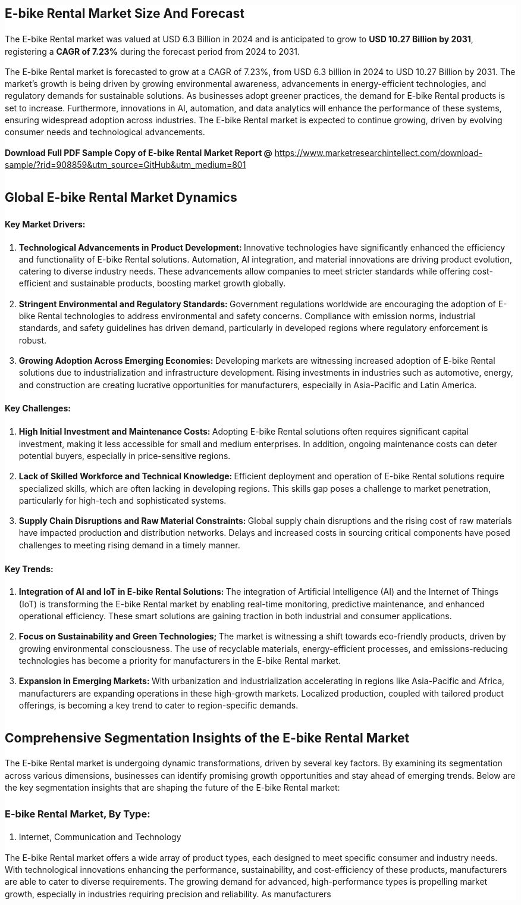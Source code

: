 <h2>E-bike Rental Market Size And Forecast</h2><p>The E-bike Rental market was valued at USD 6.3 Billion in 2024 and is anticipated to grow to <strong>USD 10.27 Billion by 2031</strong>, registering a <strong>CAGR of 7.23%</strong> during the forecast period from 2024 to 2031.</p><p>The E-bike Rental market is forecasted to grow at a CAGR of 7.23%, from USD 6.3 billion in 2024 to USD 10.27 Billion by 2031. The market’s growth is being driven by growing environmental awareness, advancements in energy-efficient technologies, and regulatory demands for sustainable solutions. As businesses adopt greener practices, the demand for E-bike Rental products is set to increase. Furthermore, innovations in AI, automation, and data analytics will enhance the performance of these systems, ensuring widespread adoption across industries. The E-bike Rental market is expected to continue growing, driven by evolving consumer needs and technological advancements.</p><p><strong>Download Full PDF Sample Copy of E-bike Rental Market Report @</strong>&nbsp;<a href="https://www.marketresearchintellect.com/download-sample/?rid=908859&amp;utm_source=GitHub&amp;utm_medium=801">https://www.marketresearchintellect.com/download-sample/?rid=908859&amp;utm_source=GitHub&amp;utm_medium=801</a></p><h2>Global E-bike Rental Market Dynamics</h2><h4><strong>Key Market Drivers:</strong></h4><ol><li><p><strong>Technological Advancements in Product Development:&nbsp;</strong>Innovative technologies have significantly enhanced the efficiency and functionality of E-bike Rental solutions. Automation, AI integration, and material innovations are driving product evolution, catering to diverse industry needs. These advancements allow companies to meet stricter standards while offering cost-efficient and sustainable products, boosting market growth globally.</p></li><li><p><strong>Stringent Environmental and Regulatory Standards:&nbsp;</strong>Government regulations worldwide are encouraging the adoption of E-bike Rental technologies to address environmental and safety concerns. Compliance with emission norms, industrial standards, and safety guidelines has driven demand, particularly in developed regions where regulatory enforcement is robust.</p></li><li><p><strong>Growing Adoption Across Emerging Economies:&nbsp;</strong>Developing markets are witnessing increased adoption of E-bike Rental solutions due to industrialization and infrastructure development. Rising investments in industries such as automotive, energy, and construction are creating lucrative opportunities for manufacturers, especially in Asia-Pacific and Latin America.</p></li></ol><h4><strong>Key Challenges:</strong></h4><ol><li><p><strong>High Initial Investment and Maintenance Costs:&nbsp;</strong>Adopting E-bike Rental solutions often requires significant capital investment, making it less accessible for small and medium enterprises. In addition, ongoing maintenance costs can deter potential buyers, especially in price-sensitive regions.</p></li><li><p><strong>Lack of Skilled Workforce and Technical Knowledge:&nbsp;</strong>Efficient deployment and operation of E-bike Rental solutions require specialized skills, which are often lacking in developing regions. This skills gap poses a challenge to market penetration, particularly for high-tech and sophisticated systems.</p></li><li><p><strong>Supply Chain Disruptions and Raw Material Constraints:&nbsp;</strong>Global supply chain disruptions and the rising cost of raw materials have impacted production and distribution networks. Delays and increased costs in sourcing critical components have posed challenges to meeting rising demand in a timely manner.</p></li></ol><h4><strong>Key Trends:</strong></h4><ol><li><p><strong>Integration of AI and IoT in E-bike Rental Solutions:&nbsp;</strong>The integration of Artificial Intelligence (AI) and the Internet of Things (IoT) is transforming the E-bike Rental market by enabling real-time monitoring, predictive maintenance, and enhanced operational efficiency. These smart solutions are gaining traction in both industrial and consumer applications.</p></li><li><p><strong>Focus on Sustainability and Green Technologies;&nbsp;</strong>The market is witnessing a shift towards eco-friendly products, driven by growing environmental consciousness. The use of recyclable materials, energy-efficient processes, and emissions-reducing technologies has become a priority for manufacturers in the E-bike Rental market.</p></li><li><p><strong>Expansion in Emerging Markets:&nbsp;</strong>With urbanization and industrialization accelerating in regions like Asia-Pacific and Africa, manufacturers are expanding operations in these high-growth markets. Localized production, coupled with tailored product offerings, is becoming a key trend to cater to region-specific demands.</p></li></ol><div class="article-main__content" data-test-id="publishing-text-block"><h2>Comprehensive Segmentation Insights of the E-bike Rental Market</h2><p>The E-bike Rental market is undergoing dynamic transformations, driven by several key factors. By examining its segmentation across various dimensions, businesses can identify promising growth opportunities and stay ahead of emerging trends. Below are the key segmentation insights that are shaping the future of the E-bike Rental market:</p><h3><strong>E-bike Rental Market, By Type:<br /></strong></h3><ol><li>Internet, Communication and Technology</li></ol><p>The E-bike Rental market offers a wide array of product types, each designed to meet specific consumer and industry needs. With technological innovations enhancing the performance, sustainability, and cost-efficiency of these products, manufacturers are able to cater to diverse requirements. The growing demand for advanced, high-performance types is propelling market growth, especially in industries requiring precision and reliability. As manufacturers